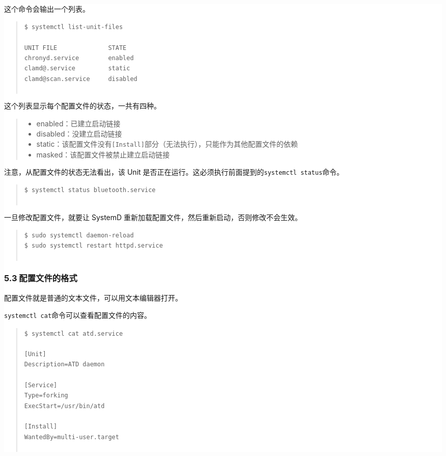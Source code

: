   这个命令会输出一个列表。
  
  > ```
  > $ systemctl list-unit-files
  > 
  > UNIT FILE              STATE
  > chronyd.service        enabled
  > clamd@.service         static
  > clamd@scan.service     disabled
  > 
  > 
  > ```
  
  这个列表显示每个配置文件的状态，一共有四种。
  
  > *   enabled：已建立启动链接
  > *   disabled：没建立启动链接
  > *   static：该配置文件没有`[Install]`部分（无法执行），只能作为其他配置文件的依赖
  > *   masked：该配置文件被禁止建立启动链接
  
  注意，从配置文件的状态无法看出，该 Unit 是否正在运行。这必须执行前面提到的`systemctl status`命令。
  
  > ```
  > $ systemctl status bluetooth.service
  > 
  > 
  > ```
  
  一旦修改配置文件，就要让 SystemD 重新加载配置文件，然后重新启动，否则修改不会生效。
  
  > ```
  > $ sudo systemctl daemon-reload
  > $ sudo systemctl restart httpd.service
  > 
  > 
  > ```
  ### 5.3 配置文件的格式
  
  配置文件就是普通的文本文件，可以用文本编辑器打开。
  
  `systemctl cat`命令可以查看配置文件的内容。
  
  > ```
  > $ systemctl cat atd.service
  > 
  > [Unit]
  > Description=ATD daemon
  > 
  > [Service]
  > Type=forking
  > ExecStart=/usr/bin/atd
  > 
  > [Install]
  > WantedBy=multi-user.target
  > 
  > 
  > ```
  